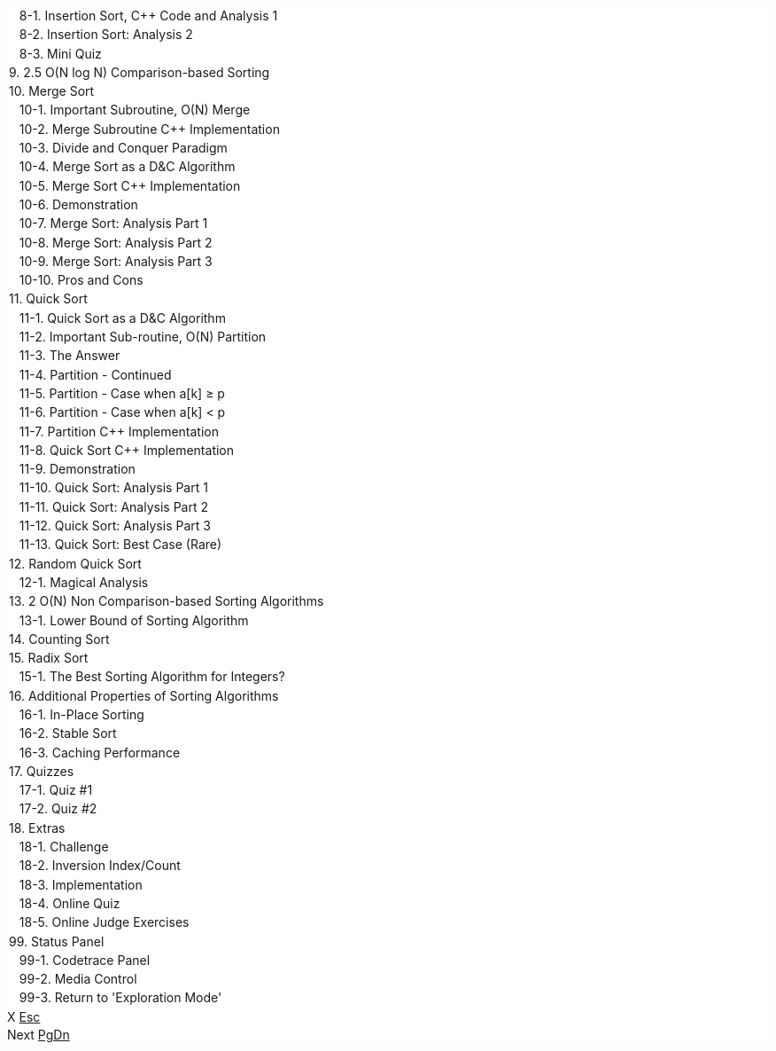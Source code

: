 <option value="8-1">&nbsp;&nbsp;&nbsp;8-1. Insertion Sort, C++ Code and Analysis 1</option>
<option value="8-2">&nbsp;&nbsp;&nbsp;8-2. Insertion Sort: Analysis 2</option>
<option value="8-3">&nbsp;&nbsp;&nbsp;8-3. Mini Quiz</option>
<option value="9">9. 2.5 O(N log N) Comparison-based Sorting</option>
<option value="10">10. Merge Sort</option>
<option value="10-1">&nbsp;&nbsp;&nbsp;10-1. Important Subroutine, O(N) Merge</option>
<option value="10-2">&nbsp;&nbsp;&nbsp;10-2. Merge Subroutine C++ Implementation</option>
<option value="10-3">&nbsp;&nbsp;&nbsp;10-3. Divide and Conquer Paradigm</option>
<option value="10-4">&nbsp;&nbsp;&nbsp;10-4. Merge Sort as a D&C Algorithm</option>
<option value="10-5">&nbsp;&nbsp;&nbsp;10-5. Merge Sort C++ Implementation</option>
<option value="10-6">&nbsp;&nbsp;&nbsp;10-6. Demonstration</option>
<option value="10-7">&nbsp;&nbsp;&nbsp;10-7. Merge Sort: Analysis Part 1</option>
<option value="10-8">&nbsp;&nbsp;&nbsp;10-8. Merge Sort: Analysis Part 2</option>
<option value="10-9">&nbsp;&nbsp;&nbsp;10-9. Merge Sort: Analysis Part 3</option>
<option value="10-10">&nbsp;&nbsp;&nbsp;10-10. Pros and Cons</option>
<option value="11">11. Quick Sort</option>
<option value="11-1">&nbsp;&nbsp;&nbsp;11-1. Quick Sort as a D&amp;C Algorithm</option>
<option value="11-2">&nbsp;&nbsp;&nbsp;11-2. Important Sub-routine, O(N) Partition</option>
<option value="11-3">&nbsp;&nbsp;&nbsp;11-3. The Answer</option>
<option value="11-4">&nbsp;&nbsp;&nbsp;11-4. Partition - Continued</option>
<option value="11-5">&nbsp;&nbsp;&nbsp;11-5. Partition - Case when a[k] &ge; p</option>
<option value="11-6">&nbsp;&nbsp;&nbsp;11-6. Partition - Case when a[k] &lt; p</option>
<option value="11-7">&nbsp;&nbsp;&nbsp;11-7. Partition C++ Implementation</option>
<option value="11-8">&nbsp;&nbsp;&nbsp;11-8. Quick Sort C++ Implementation</option>
<option value="11-9">&nbsp;&nbsp;&nbsp;11-9. Demonstration</option>
<option value="11-10">&nbsp;&nbsp;&nbsp;11-10. Quick Sort: Analysis Part 1</option>
<option value="11-11">&nbsp;&nbsp;&nbsp;11-11. Quick Sort: Analysis Part 2</option>
<option value="11-12">&nbsp;&nbsp;&nbsp;11-12. Quick Sort: Analysis Part 3</option>
<option value="11-13">&nbsp;&nbsp;&nbsp;11-13. Quick Sort: Best Case (Rare)</option>
<option value="12">12. Random Quick Sort</option>
<option value="12-1">&nbsp;&nbsp;&nbsp;12-1. Magical Analysis</option>
<option value="13">13. 2 O(N) Non Comparison-based Sorting Algorithms</option>
<option value="13-1">&nbsp;&nbsp;&nbsp;13-1. Lower Bound of Sorting Algorithm</option>
<option value="14">14. Counting Sort</option>
<option value="15">15. Radix Sort</option>
<option value="15-1">&nbsp;&nbsp;&nbsp;15-1. The Best Sorting Algorithm for Integers?</option>
<option value="16">16. Additional Properties of Sorting Algorithms</option>
<option value="16-1">&nbsp;&nbsp;&nbsp;16-1. In-Place Sorting</option>
<option value="16-2">&nbsp;&nbsp;&nbsp;16-2. Stable Sort</option>
<option value="16-3">&nbsp;&nbsp;&nbsp;16-3. Caching Performance</option>
<option value="17">17. Quizzes</option>
<option value="17-1">&nbsp;&nbsp;&nbsp;17-1. Quiz #1</option>
<option value="17-2">&nbsp;&nbsp;&nbsp;17-2. Quiz #2</option>
<option value="18">18. Extras</option>
<option value="18-1">&nbsp;&nbsp;&nbsp;18-1. Challenge</option>
<option value="18-2">&nbsp;&nbsp;&nbsp;18-2. Inversion Index/Count</option>
<option value="18-3">&nbsp;&nbsp;&nbsp;18-3. Implementation</option>
<option value="18-4">&nbsp;&nbsp;&nbsp;18-4. Online Quiz</option>
<option value="18-5">&nbsp;&nbsp;&nbsp;18-5. Online Judge Exercises</option>
<option value="99">99. Status Panel</option>
<option value="99-1">&nbsp;&nbsp;&nbsp;99-1. Codetrace Panel</option>
<option value="99-2">&nbsp;&nbsp;&nbsp;99-2. Media Control</option>
<option value="99-3">&nbsp;&nbsp;&nbsp;99-3. Return to &#39;Exploration Mode&#39;</option>
</select>
</div>
<div class='electure-end'>X <u>Esc</u></div>
<div class='electure-next' data-nextid="1-1">Next <u>PgDn</u></div>
</div>
<div id="electure-1-1" class="electure-dialog" style="top:60px;left:60px;width:500px;">